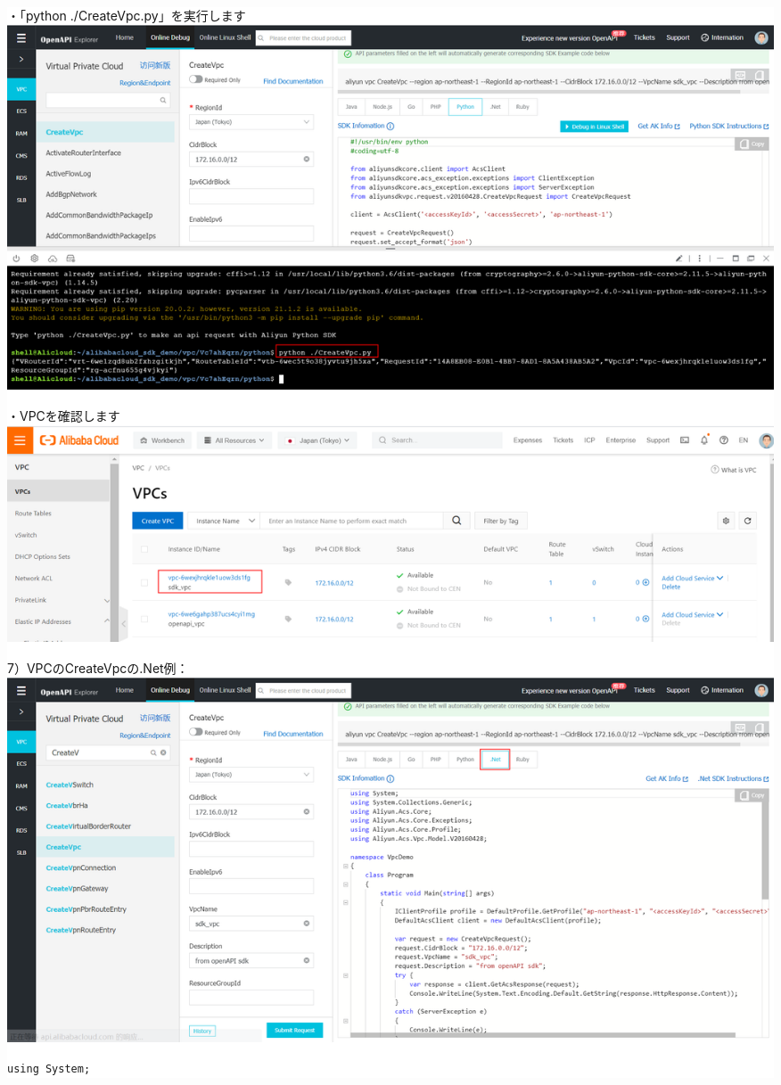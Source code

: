 ・「python ./CreateVpc.py」を実行します
![API VPC create](https://raw.githubusercontent.com/sbopsv/cloud-tech/master/content/developer-tools/developer-tools_images_03/26_Python_SDK_VPC_06.png "VPC create Python SDK 06")

・VPCを確認します
![API VPC create](https://raw.githubusercontent.com/sbopsv/cloud-tech/master/content/developer-tools/developer-tools_images_03/26_Python_SDK_VPC_07.png "VPC create Python SDK 07")

7）VPCのCreateVpcの.Net例：
![API VPC create](https://raw.githubusercontent.com/sbopsv/cloud-tech/master/content/developer-tools/developer-tools_images_03/27_Net_SDK_VPC.png "VPC create .Net SDK")
```.NetSDK-CreateVpc
using System;
```